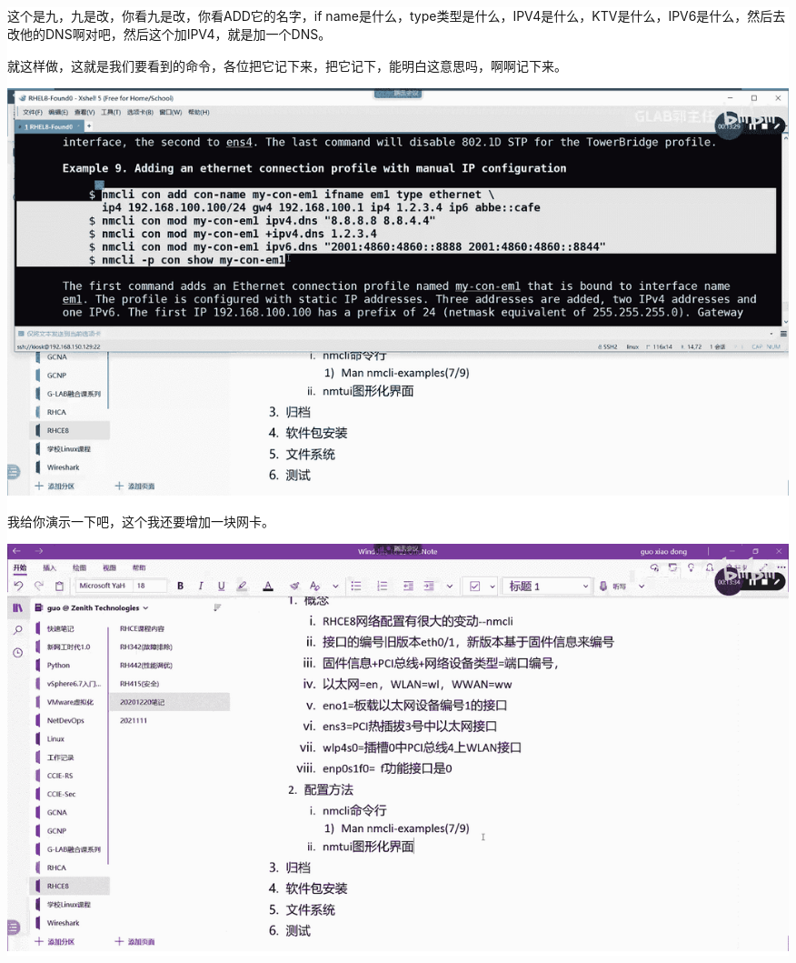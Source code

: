 这个是九，九是改，你看九是改，你看ADD它的名字，if name是什么，type类型是什么，IPV4是什么，KTV是什么，IPV6是什么，然后去改他的DNS啊对吧，然后这个加IPV4，就是加一个DNS。

就这样做，这就是我们要看到的命令，各位把它记下来，把它记下，能明白这意思吗，啊啊记下来。

![](img/74aec29a26ad0e819a0f8494aa24550a_15.png)

我给你演示一下吧，这个我还要增加一块网卡。

![](img/74aec29a26ad0e819a0f8494aa24550a_17.png)
